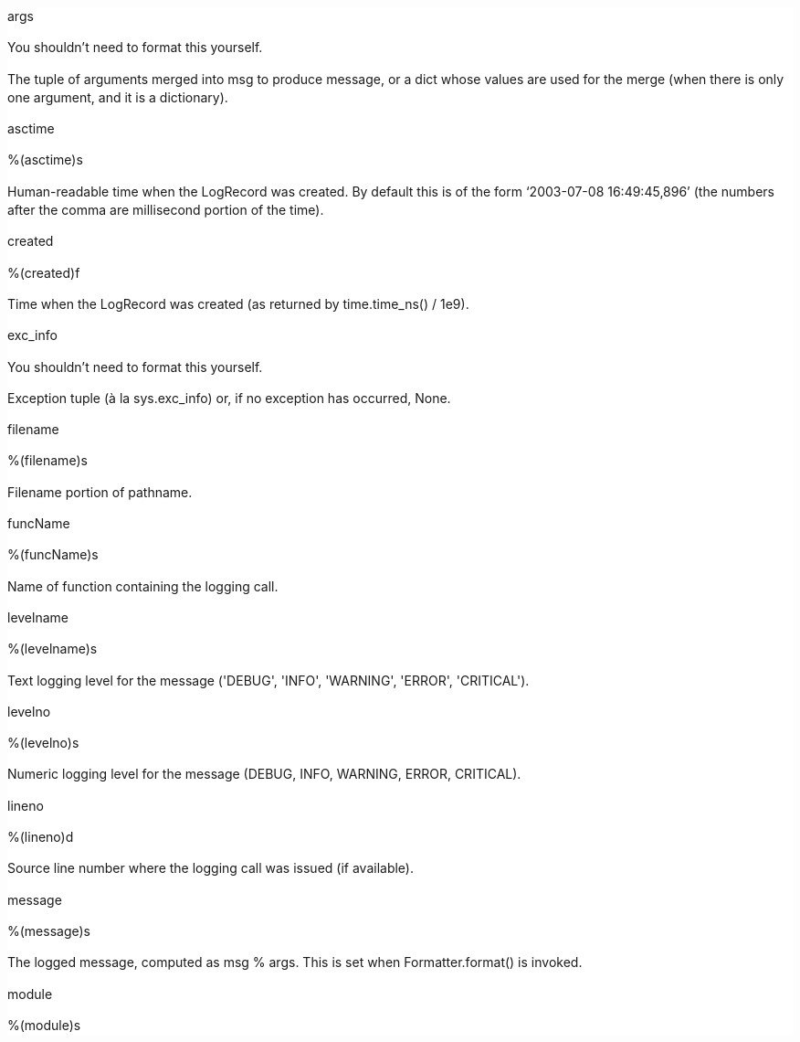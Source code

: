 args

You shouldn’t need to format this yourself.

The tuple of arguments merged into msg to produce message, or a dict whose values are used for the merge (when there is only one argument, and it is a dictionary).

asctime

%(asctime)s

Human-readable time when the LogRecord was created. By default this is of the form ‘2003-07-08 16:49:45,896’ (the numbers after the comma are millisecond portion of the time).

created

%(created)f

Time when the LogRecord was created (as returned by time.time_ns() / 1e9).

exc_info

You shouldn’t need to format this yourself.

Exception tuple (à la sys.exc_info) or, if no exception has occurred, None.

filename

%(filename)s

Filename portion of pathname.

funcName

%(funcName)s

Name of function containing the logging call.

levelname

%(levelname)s

Text logging level for the message ('DEBUG', 'INFO', 'WARNING', 'ERROR', 'CRITICAL').

levelno

%(levelno)s

Numeric logging level for the message (DEBUG, INFO, WARNING, ERROR, CRITICAL).

lineno

%(lineno)d

Source line number where the logging call was issued (if available).

message

%(message)s

The logged message, computed as msg % args. This is set when Formatter.format() is invoked.

module

%(module)s
